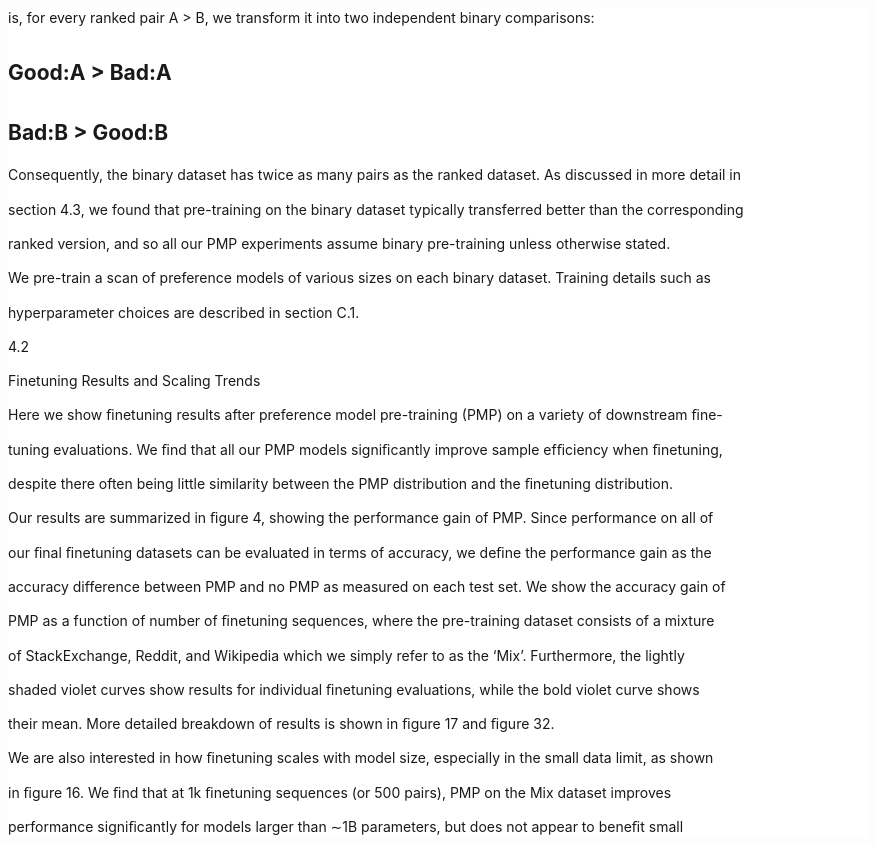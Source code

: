 is, for every ranked pair A > B, we transform it into two independent binary comparisons:

## Good:A > Bad:A

## Bad:B > Good:B

Consequently, the binary dataset has twice as many pairs as the ranked dataset. As discussed in more detail in

section 4.3, we found that pre-training on the binary dataset typically transferred better than the corresponding

ranked version, and so all our PMP experiments assume binary pre-training unless otherwise stated.

We pre-train a scan of preference models of various sizes on each binary dataset. Training details such as

hyperparameter choices are described in section C.1.

4.2

Finetuning Results and Scaling Trends

Here we show ﬁnetuning results after preference model pre-training (PMP) on a variety of downstream ﬁne-

tuning evaluations. We ﬁnd that all our PMP models signiﬁcantly improve sample efﬁciency when ﬁnetuning,

despite there often being little similarity between the PMP distribution and the ﬁnetuning distribution.

Our results are summarized in ﬁgure 4, showing the performance gain of PMP. Since performance on all of

our ﬁnal ﬁnetuning datasets can be evaluated in terms of accuracy, we deﬁne the performance gain as the

accuracy difference between PMP and no PMP as measured on each test set. We show the accuracy gain of

PMP as a function of number of ﬁnetuning sequences, where the pre-training dataset consists of a mixture

of StackExchange, Reddit, and Wikipedia which we simply refer to as the ‘Mix’. Furthermore, the lightly

shaded violet curves show results for individual ﬁnetuning evaluations, while the bold violet curve shows

their mean. More detailed breakdown of results is shown in ﬁgure 17 and ﬁgure 32.

We are also interested in how ﬁnetuning scales with model size, especially in the small data limit, as shown

in ﬁgure 16. We ﬁnd that at 1k ﬁnetuning sequences (or 500 pairs), PMP on the Mix dataset improves

performance signiﬁcantly for models larger than ∼1B parameters, but does not appear to beneﬁt small
